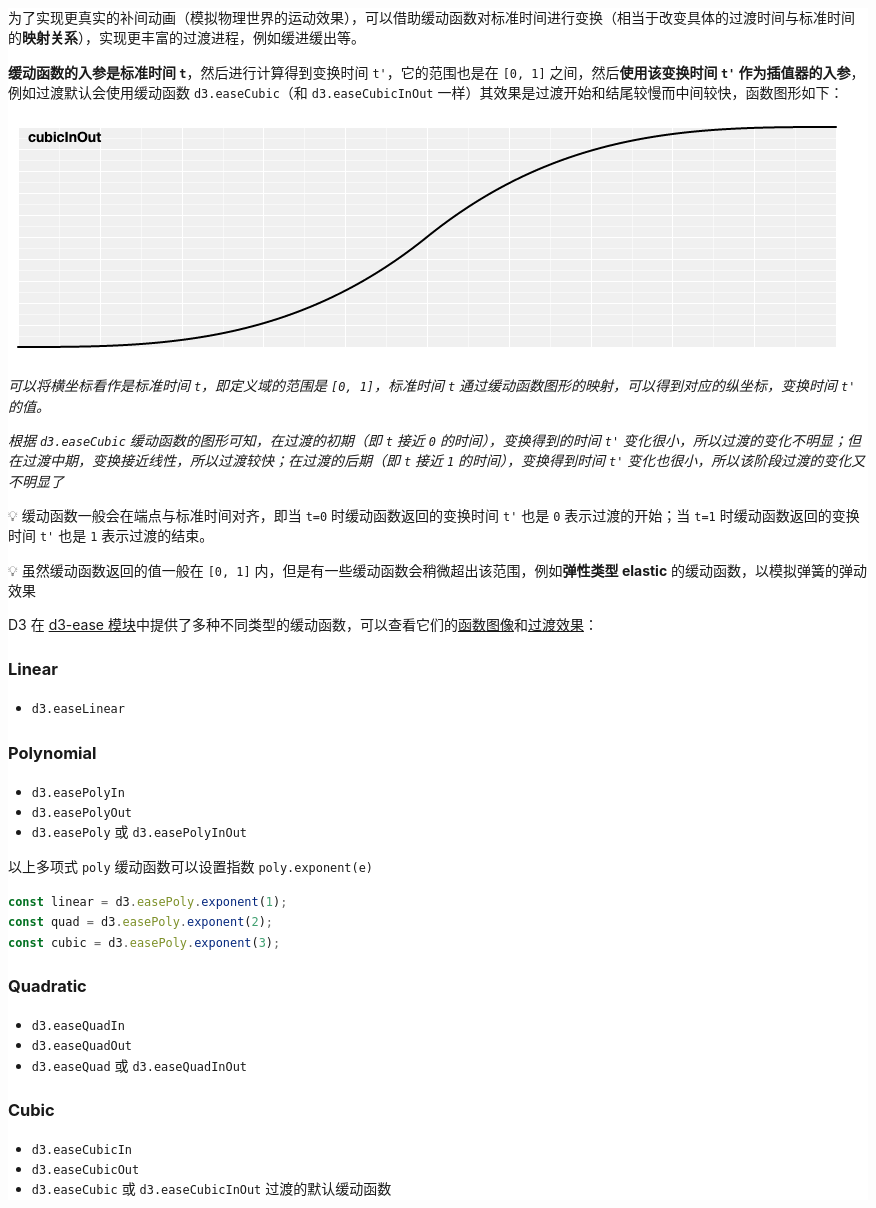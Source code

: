 为了实现更真实的补间动画（模拟物理世界的运动效果），可以借助缓动函数对标准时间进行变换（相当于改变具体的过渡时间与标准时间的**映射关系**），实现更丰富的过渡进程，例如缓进缓出等。

**缓动函数的入参是标准时间 `t`**，然后进行计算得到变换时间 `t'`，它的范围也是在 `[0, 1]` 之间，然后**使用该变换时间 `t'` 作为插值器的入参**，例如过渡默认会使用缓动函数 `d3.easeCubic`（和 `d3.easeCubicInOut` 一样）其效果是过渡开始和结尾较慢而中间较快，函数图形如下：

![easeCubicInOut](./images/cubicInOut.png)

*可以将横坐标看作是标准时间 `t`，即定义域的范围是 `[0, 1]`，标准时间 `t` 通过缓动函数图形的映射，可以得到对应的纵坐标，变换时间 `t'` 的值。*

*根据 `d3.easeCubic` 缓动函数的图形可知，在过渡的初期（即 `t` 接近 `0` 的时间），变换得到的时间 `t'` 变化很小，所以过渡的变化不明显；但在过渡中期，变换接近线性，所以过渡较快；在过渡的后期（即 `t` 接近 `1` 的时间），变换得到时间 `t'` 变化也很小，所以该阶段过渡的变化又不明显了*

:bulb: 缓动函数一般会在端点与标准时间对齐，即当 `t=0` 时缓动函数返回的变换时间 `t'` 也是 `0` 表示过渡的开始；当 `t=1` 时缓动函数返回的变换时间 `t'` 也是 `1` 表示过渡的结束。

:bulb: 虽然缓动函数返回的值一般在 `[0, 1]` 内，但是有一些缓动函数会稍微超出该范围，例如**弹性类型 elastic** 的缓动函数，以模拟弹簧的弹动效果

D3 在 [d3-ease 模块](https://github.com/d3/d3-ease)中提供了多种不同类型的缓动函数，可以查看它们的[函数图像](https://observablehq.com/@d3/easing)和[过渡效果](https://observablehq.com/@d3/easing-animations)：

### Linear
* `d3.easeLinear`

### Polynomial
* `d3.easePolyIn`
* `d3.easePolyOut`
* `d3.easePoly` 或 `d3.easePolyInOut`

以上多项式 `poly` 缓动函数可以设置指数 `poly.exponent(e)`

```js
const linear = d3.easePoly.exponent(1);
const quad = d3.easePoly.exponent(2);
const cubic = d3.easePoly.exponent(3);
```

### Quadratic
* `d3.easeQuadIn`
* `d3.easeQuadOut`
* `d3.easeQuad` 或 `d3.easeQuadInOut`

### Cubic
* `d3.easeCubicIn`
* `d3.easeCubicOut`
* `d3.easeCubic` 或 `d3.easeCubicInOut` 过渡的默认缓动函数
